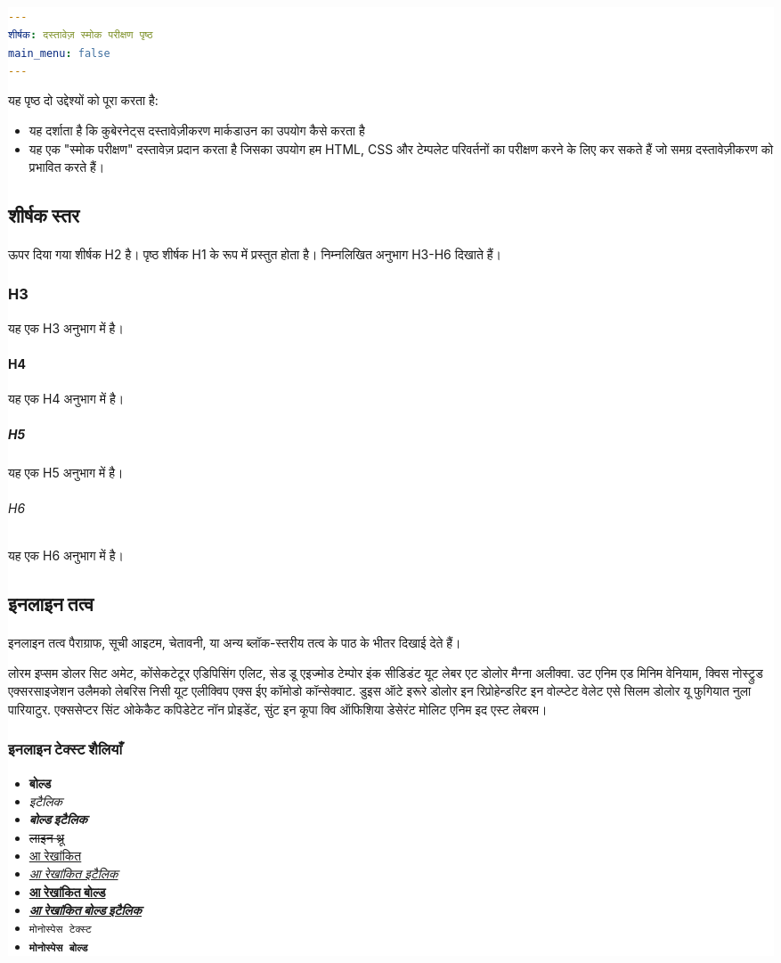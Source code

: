 ```yaml
---
शीर्षक: दस्तावेज़ स्मोक परीक्षण पृष्ठ
main_menu: false
---
```


यह पृष्ठ दो उद्देश्यों को पूरा करता है:

- यह दर्शाता है कि कुबेरनेट्स दस्तावेज़ीकरण मार्कडाउन का उपयोग कैसे करता है
- यह एक "स्मोक परीक्षण" दस्तावेज़ प्रदान करता है जिसका उपयोग हम HTML, CSS और टेम्पलेट परिवर्तनों का परीक्षण करने के लिए कर सकते हैं जो समग्र दस्तावेज़ीकरण को प्रभावित करते हैं।

## शीर्षक स्तर

ऊपर दिया गया शीर्षक H2 है। पृष्ठ शीर्षक H1 के रूप में प्रस्तुत होता है। निम्नलिखित अनुभाग H3-H6 दिखाते हैं।

### H3

यह एक H3 अनुभाग में है।

#### H4

यह एक H4 अनुभाग में है।

##### H5

यह एक H5 अनुभाग में है।

###### H6

यह एक H6 अनुभाग में है।



## इनलाइन तत्व

इनलाइन तत्व पैराग्राफ, सूची आइटम, चेतावनी, या अन्य ब्लॉक-स्तरीय तत्व के पाठ के भीतर दिखाई देते हैं।

लोरम इप्सम डोलर सिट अमेट, कोंसेकटेटूर एडिपिसिंग एलिट, सेड डू एइज्मोड टेम्पोर इंक सीडिडंट यूट लेबर एट डोलोर मैग्ना अलीक्वा.  उट एनिम एड मिनिम वेनियाम, क्विस नोस्ट्रुड एक्सरसाइजेशन उलैमको लेबरिस निसी यूट एलीक्विप एक्स ईए कॉमोडो कॉन्सेक्वाट. डुइस ऑटे इरूरे डोलोर इन रिप्रोहेन्डरिट इन वोल्प्टेट वेलेट एसे सिलम डोलोर यू फुगियात नुला पारियाटुर. एक्ससेप्टर सिंट ओकेकैट कपिडेटेट नॉन प्रोइडेंट, सुंट इन कूपा क्वि ऑफिशिया डेसेरंट मोलिट एनिम इद एस्ट लेबरम।

### इनलाइन टेक्स्ट शैलियाँ

- **बोल्ड**
- _इटैलिक_
- ***बोल्ड इटैलिक***
- ~~लाइन थ्रू~~
- <u>आ रेखांकित</u>
- _<u>आ रेखांकित इटैलिक</u>_
- **<u>आ रेखांकित बोल्ड</u>**
- ***<u>आ रेखांकित बोल्ड इटैलिक</u>***
- `मोनोस्पेस टेक्स्ट`
- **`मोनोस्पेस बोल्ड`**

